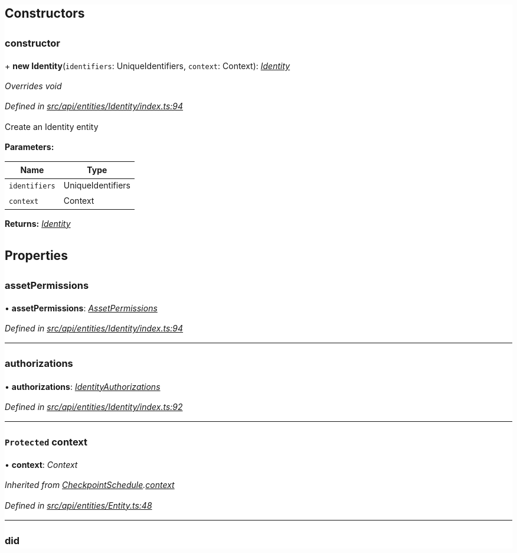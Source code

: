 ## Constructors

###  constructor

\+ **new Identity**(`identifiers`: UniqueIdentifiers, `context`: Context): *[Identity](identity.md)*

*Overrides void*

*Defined in [src/api/entities/Identity/index.ts:94](https://github.com/PolymathNetwork/polymesh-sdk/blob/4f2fd432/src/api/entities/Identity/index.ts#L94)*

Create an Identity entity

**Parameters:**

Name | Type |
------ | ------ |
`identifiers` | UniqueIdentifiers |
`context` | Context |

**Returns:** *[Identity](identity.md)*

## Properties

###  assetPermissions

• **assetPermissions**: *[AssetPermissions](assetpermissions.md)*

*Defined in [src/api/entities/Identity/index.ts:94](https://github.com/PolymathNetwork/polymesh-sdk/blob/4f2fd432/src/api/entities/Identity/index.ts#L94)*

___

###  authorizations

• **authorizations**: *[IdentityAuthorizations](identityauthorizations.md)*

*Defined in [src/api/entities/Identity/index.ts:92](https://github.com/PolymathNetwork/polymesh-sdk/blob/4f2fd432/src/api/entities/Identity/index.ts#L92)*

___

### `Protected` context

• **context**: *Context*

*Inherited from [CheckpointSchedule](checkpointschedule.md).[context](checkpointschedule.md#protected-context)*

*Defined in [src/api/entities/Entity.ts:48](https://github.com/PolymathNetwork/polymesh-sdk/blob/4f2fd432/src/api/entities/Entity.ts#L48)*

___

###  did
